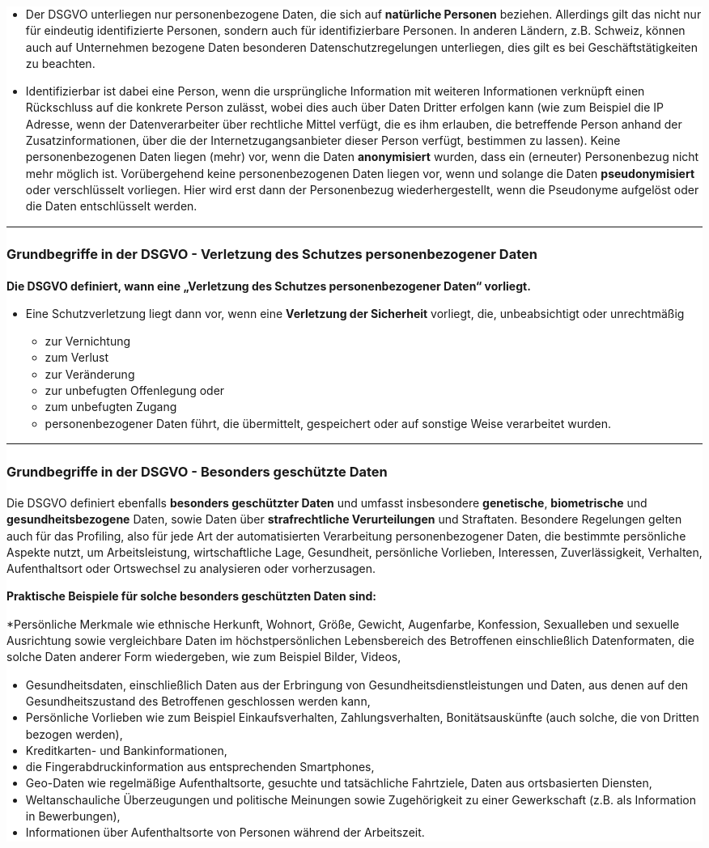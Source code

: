 * Der DSGVO unterliegen nur personenbezogene Daten, die sich auf **natürliche Personen** beziehen. Allerdings gilt das nicht nur für eindeutig identifizierte Personen, sondern auch für identifizierbare Personen. In anderen Ländern, z.B. Schweiz, können auch auf Unternehmen bezogene Daten besonderen Datenschutzregelungen unterliegen, dies gilt es bei Geschäftstätigkeiten zu beachten.

* Identifizierbar ist dabei eine Person, wenn die ursprüngliche Information mit weiteren Informationen verknüpft einen Rückschluss auf die konkrete Person zulässt, wobei dies auch über Daten Dritter erfolgen kann (wie zum Beispiel die IP Adresse, wenn der Datenverarbeiter über rechtliche Mittel verfügt, die es ihm erlauben, die betreffende Person anhand der Zusatzinformationen, über die der Internetzugangsanbieter dieser Person verfügt, bestimmen zu lassen). Keine personenbezogenen Daten liegen (mehr) vor, wenn die Daten **anonymisiert** wurden, dass ein (erneuter) Personenbezug nicht mehr möglich ist. Vorübergehend keine personenbezogenen Daten liegen vor, wenn und solange die Daten **pseudonymisiert** oder verschlüsselt vorliegen. Hier wird erst dann der Personenbezug wiederhergestellt, wenn die Pseudonyme aufgelöst oder die Daten entschlüsselt werden.

___
### Grundbegriffe in der DSGVO - Verletzung des Schutzes personenbezogener Daten

**Die DSGVO definiert, wann eine „Verletzung des Schutzes personenbezogener Daten“ vorliegt.**

* Eine Schutzverletzung liegt dann vor, wenn eine **Verletzung der Sicherheit** vorliegt, die, unbeabsichtigt oder unrechtmäßig

	* zur Vernichtung
	* zum Verlust
	* zur Veränderung
	* zur unbefugten Offenlegung oder
	* zum unbefugten Zugang
	* personenbezogener Daten führt, die übermittelt, gespeichert oder auf sonstige Weise verarbeitet wurden.

___
### Grundbegriffe in der DSGVO - Besonders geschützte Daten

Die DSGVO definiert ebenfalls **besonders geschützter Daten** und umfasst insbesondere **genetische**, **biometrische** und **gesundheitsbezogene** Daten, sowie Daten über **strafrechtliche Verurteilungen** und Straftaten. Besondere Regelungen gelten auch für das Profiling, also für jede Art der automatisierten Verarbeitung personenbezogener Daten, die bestimmte persönliche Aspekte nutzt, um Arbeitsleistung, wirtschaftliche Lage, Gesundheit, persönliche Vorlieben, Interessen, Zuverlässigkeit, Verhalten, Aufenthaltsort oder Ortswechsel zu analysieren oder vorherzusagen. 

**Praktische Beispiele für solche besonders geschützten Daten sind:**

*Persönliche Merkmale wie ethnische Herkunft, Wohnort, Größe, Gewicht, Augenfarbe, Konfession, Sexualleben und sexuelle Ausrichtung sowie vergleichbare Daten im höchstpersönlichen Lebensbereich des Betroffenen einschließlich Datenformaten, die solche Daten anderer Form wiedergeben, wie zum Beispiel Bilder, Videos,
* Gesundheitsdaten, einschließlich Daten aus der Erbringung von Gesundheitsdienstleistungen und Daten, aus denen auf den Gesundheitszustand des Betroffenen geschlossen werden kann,
* Persönliche Vorlieben wie zum Beispiel Einkaufsverhalten, Zahlungsverhalten, Bonitätsauskünfte (auch solche, die von Dritten bezogen werden),
* Kreditkarten- und Bankinformationen,
* die Fingerabdruckinformation aus entsprechenden Smartphones,
* Geo-Daten wie regelmäßige Aufenthaltsorte, gesuchte und tatsächliche Fahrtziele, Daten aus ortsbasierten Diensten,
* Weltanschauliche Überzeugungen und politische Meinungen sowie Zugehörigkeit zu einer Gewerkschaft (z.B. als Information in Bewerbungen),
* Informationen über Aufenthaltsorte von Personen während der Arbeitszeit.
